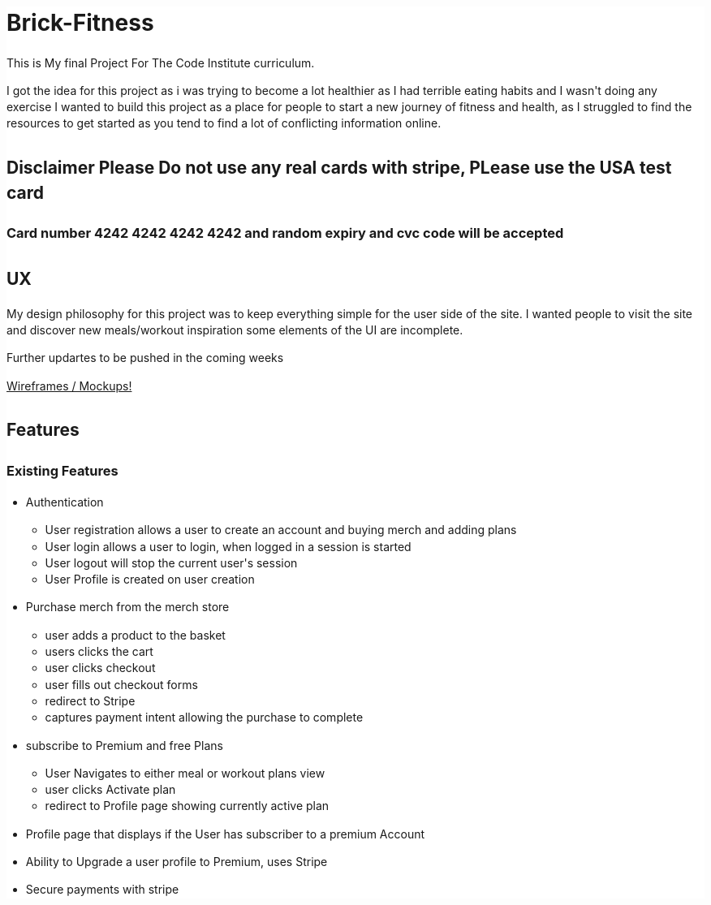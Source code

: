 # Brick-Fitness
This is My final Project For The Code Institute curriculum.

I got the idea for this project as i was trying to become a lot healthier as I had terrible eating habits and I wasn't doing any exercise
 I wanted to build this project as a place for people to start a new journey of fitness and health, as I struggled to find the resources
 to get started as you tend to find a lot of conflicting information online.

## Disclaimer Please Do not use any real cards with stripe, PLease use the USA test card
### Card number 4242 4242 4242 4242 and random expiry and cvc code will be accepted
 
## UX
 
My design philosophy for this project was to keep everything simple for the user side of the site. 
I wanted people to visit the site and discover new meals/workout inspiration some elements of the UI are incomplete.

Further updartes to be pushed in the coming weeks


[Wireframes / Mockups!](https://github.com/danielclements/brick-fitness/blob/master/README/brick.pdf)

## Features

### Existing Features
- Authentication
    - User registration allows a user to create an account and buying merch and adding plans
    - User login allows a user to login, when logged in a session is started 
    - User logout will stop the current user's session
    - User Profile is created on user creation

- Purchase merch from the merch store
    - user adds a product to the basket
    - users clicks the cart
    - user clicks checkout
    - user fills out checkout forms
    - redirect to Stripe
    - captures payment intent allowing the purchase to complete
- subscribe to Premium and free  Plans
     - User Navigates to either meal or workout plans view
     - user clicks Activate plan
     - redirect to Profile page showing currently active plan
- Profile page that displays if the User has subscriber to a premium Account
- Ability to Upgrade a user profile to Premium, uses Stripe
- Secure payments with stripe
